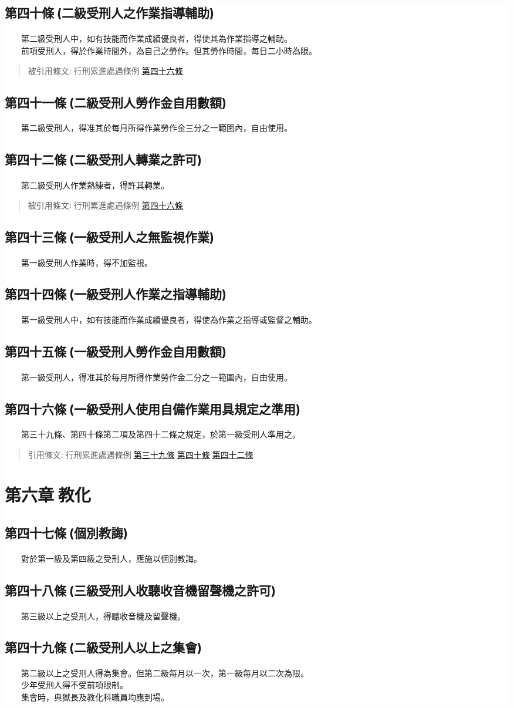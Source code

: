

第四十條 (二級受刑人之作業指導輔助)
-----------------------------------
　　第二級受刑人中，如有技能而作業成績優良者，得使其為作業指導之輔助。  
　　前項受刑人，得於作業時間外，為自己之勞作。但其勞作時間，每日二小時為限。  
> 被引用條文: 行刑累進處遇條例 [第四十六條](1810#第四十六條-一級受刑人使用自備作業用具規定之準用)



第四十一條 (二級受刑人勞作金自用數額)
-------------------------------------
　　第二級受刑人，得准其於每月所得作業勞作金三分之一範圍內，自由使用。  


第四十二條 (二級受刑人轉業之許可)
---------------------------------
　　第二級受刑人作業熟練者，得許其轉業。  
> 被引用條文: 行刑累進處遇條例 [第四十六條](1810#第四十六條-一級受刑人使用自備作業用具規定之準用)



第四十三條 (一級受刑人之無監視作業)
-----------------------------------
　　第一級受刑人作業時，得不加監視。  


第四十四條 (一級受刑人作業之指導輔助)
-------------------------------------
　　第一級受刑人中，如有技能而作業成績優良者，得使為作業之指導或監督之輔助。  


第四十五條 (一級受刑人勞作金自用數額)
-------------------------------------
　　第一級受刑人，得准其於每月所得作業勞作金二分之一範圍內，自由使用。  


第四十六條 (一級受刑人使用自備作業用具規定之準用)
-------------------------------------------------
　　第三十九條、第四十條第二項及第四十二條之規定，於第一級受刑人準用之。  
> 引用條文: 行刑累進處遇條例 [第三十九條](1810#第三十九條-二級受刑人自備作業用具之使用) [第四十條](1810#第四十條-二級受刑人之作業指導輔助) [第四十二條](1810#第四十二條-二級受刑人轉業之許可)



第六章  教化
============
第四十七條 (個別教誨)
---------------------
　　對於第一級及第四級之受刑人，應施以個別教誨。  


第四十八條 (三級受刑人收聽收音機留聲機之許可)
---------------------------------------------
　　第三級以上之受刑人，得聽收音機及留聲機。  


第四十九條 (二級受刑人以上之集會)
---------------------------------
　　第二級以上之受刑人得為集會。但第二級每月以一次，第一級每月以二次為限。  
　　少年受刑人得不受前項限制。  
　　集會時，典獄長及教化科職員均應到場。  
